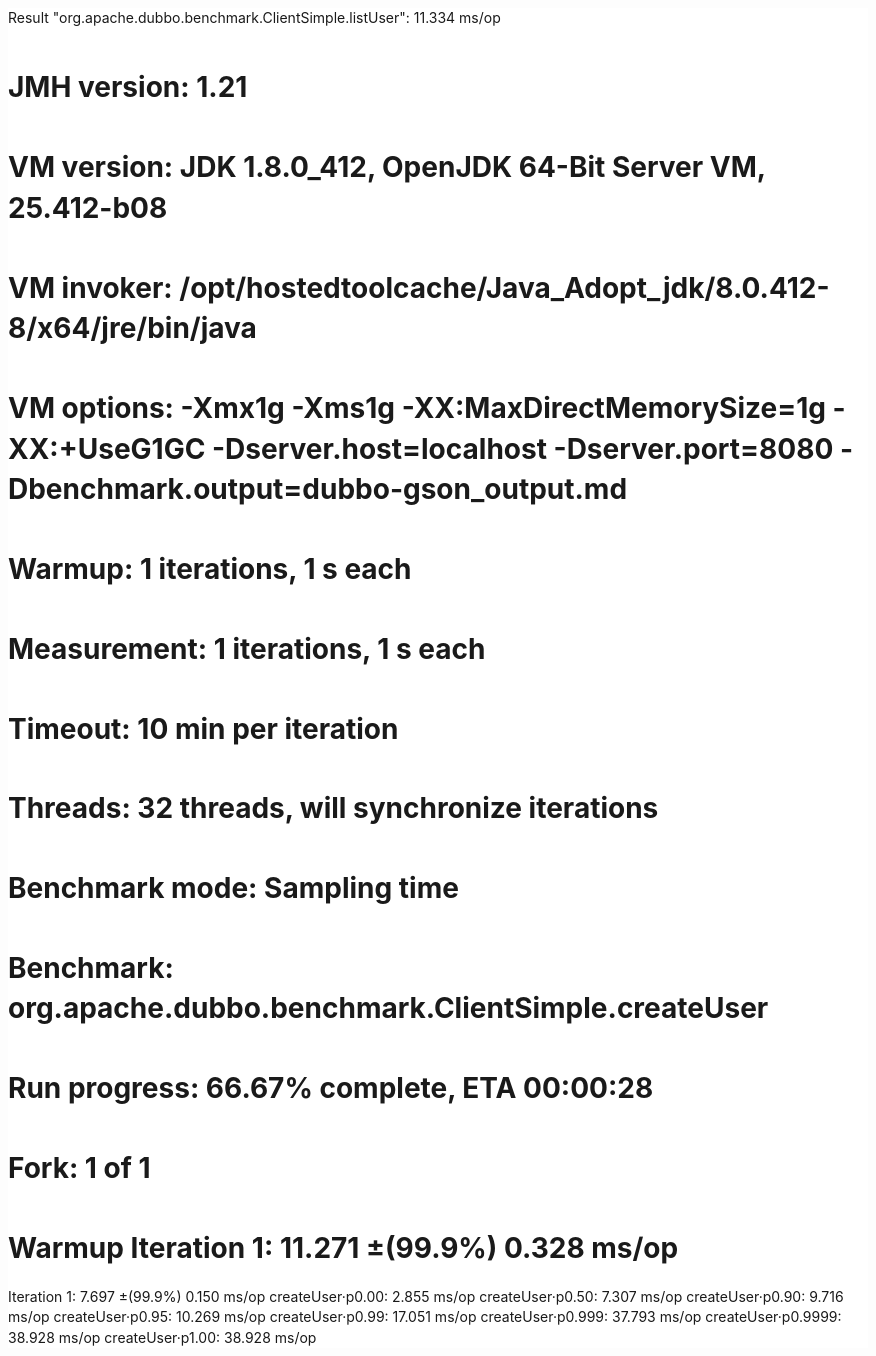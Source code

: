 
Result "org.apache.dubbo.benchmark.ClientSimple.listUser":
  11.334 ms/op


# JMH version: 1.21
# VM version: JDK 1.8.0_412, OpenJDK 64-Bit Server VM, 25.412-b08
# VM invoker: /opt/hostedtoolcache/Java_Adopt_jdk/8.0.412-8/x64/jre/bin/java
# VM options: -Xmx1g -Xms1g -XX:MaxDirectMemorySize=1g -XX:+UseG1GC -Dserver.host=localhost -Dserver.port=8080 -Dbenchmark.output=dubbo-gson_output.md
# Warmup: 1 iterations, 1 s each
# Measurement: 1 iterations, 1 s each
# Timeout: 10 min per iteration
# Threads: 32 threads, will synchronize iterations
# Benchmark mode: Sampling time
# Benchmark: org.apache.dubbo.benchmark.ClientSimple.createUser

# Run progress: 66.67% complete, ETA 00:00:28
# Fork: 1 of 1
# Warmup Iteration   1: 11.271 ±(99.9%) 0.328 ms/op
Iteration   1: 7.697 ±(99.9%) 0.150 ms/op
                 createUser·p0.00:   2.855 ms/op
                 createUser·p0.50:   7.307 ms/op
                 createUser·p0.90:   9.716 ms/op
                 createUser·p0.95:   10.269 ms/op
                 createUser·p0.99:   17.051 ms/op
                 createUser·p0.999:  37.793 ms/op
                 createUser·p0.9999: 38.928 ms/op
                 createUser·p1.00:   38.928 ms/op
